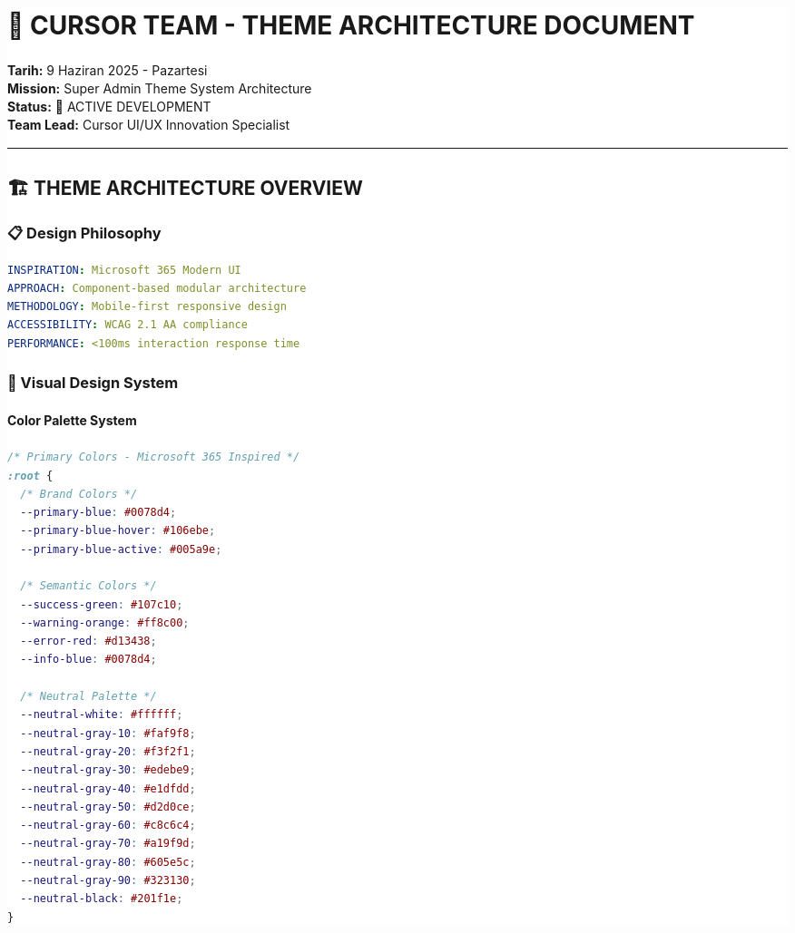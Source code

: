 # 🎨 CURSOR TEAM - THEME ARCHITECTURE DOCUMENT
**Tarih:** 9 Haziran 2025 - Pazartesi  
**Mission:** Super Admin Theme System Architecture  
**Status:** 🚀 ACTIVE DEVELOPMENT  
**Team Lead:** Cursor UI/UX Innovation Specialist  

---

## 🏗️ **THEME ARCHITECTURE OVERVIEW**

### **📋 Design Philosophy**
```yaml
INSPIRATION: Microsoft 365 Modern UI
APPROACH: Component-based modular architecture
METHODOLOGY: Mobile-first responsive design
ACCESSIBILITY: WCAG 2.1 AA compliance
PERFORMANCE: <100ms interaction response time
```

### **🎨 Visual Design System**

#### **Color Palette System**
```css
/* Primary Colors - Microsoft 365 Inspired */
:root {
  /* Brand Colors */
  --primary-blue: #0078d4;
  --primary-blue-hover: #106ebe;
  --primary-blue-active: #005a9e;
  
  /* Semantic Colors */
  --success-green: #107c10;
  --warning-orange: #ff8c00;
  --error-red: #d13438;
  --info-blue: #0078d4;
  
  /* Neutral Palette */
  --neutral-white: #ffffff;
  --neutral-gray-10: #faf9f8;
  --neutral-gray-20: #f3f2f1;
  --neutral-gray-30: #edebe9;
  --neutral-gray-40: #e1dfdd;
  --neutral-gray-50: #d2d0ce;
  --neutral-gray-60: #c8c6c4;
  --neutral-gray-70: #a19f9d;
  --neutral-gray-80: #605e5c;
  --neutral-gray-90: #323130;
  --neutral-black: #201f1e;
}
```
